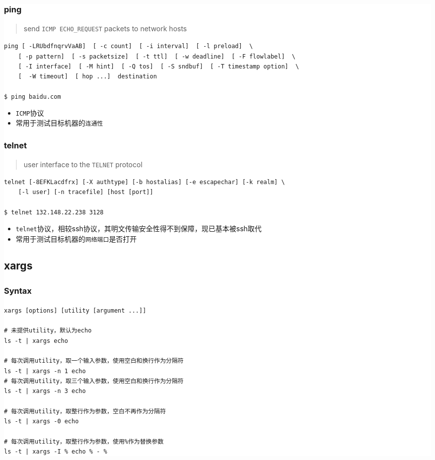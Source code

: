 
    


### ping

> send `ICMP ECHO_REQUEST` packets to network hosts


    ping [ -LRUbdfnqrvVaAB]  [ -c count]  [ -i interval]  [ -l preload]  \
        [ -p pattern]  [ -s packetsize]  [ -t ttl]  [ -w deadline]  [ -F flowlabel]  \
        [ -I interface]  [ -M hint]  [ -Q tos]  [ -S sndbuf]  [ -T timestamp option]  \
        [  -W timeout]  [ hop ...]  destination

    $ ping baidu.com

* `ICMP`协议
* 常用于测试目标机器的`连通性`

    
### telnet

> user interface to the `TELNET` protocol

    telnet [-8EFKLacdfrx] [-X authtype] [-b hostalias] [-e escapechar] [-k realm] \
        [-l user] [-n tracefile] [host [port]]

    $ telnet 132.148.22.238 3128

* `telnet`协议，相较ssh协议，其明文传输安全性得不到保障，现已基本被ssh取代
* 常用于测试目标机器的`网络端口`是否打开



## xargs

### Syntax 

    xargs [options] [utility [argument ...]]

    # 未提供utility，默认为echo
    ls -t | xargs echo

    # 每次调用utility，取一个输入参数，使用空白和换行作为分隔符
    ls -t | xargs -n 1 echo
    # 每次调用utility，取三个输入参数，使用空白和换行作为分隔符
    ls -t | xargs -n 3 echo

    # 每次调用utility，取整行作为参数，空白不再作为分隔符
    ls -t | xargs -0 echo

    # 每次调用utility，取整行作为参数，使用%作为替换参数
    ls -t | xargs -I % echo % - %
